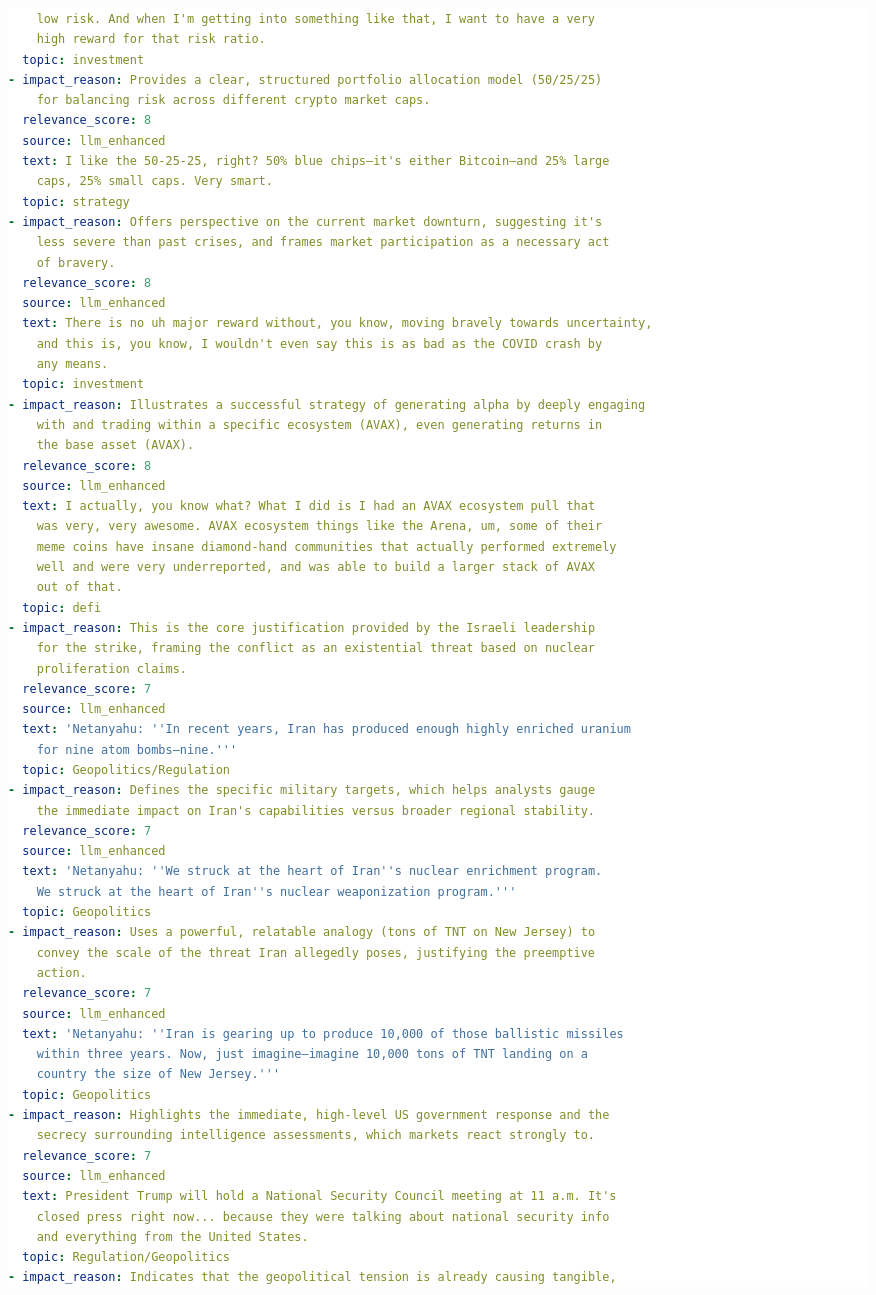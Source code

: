 ```yaml
    low risk. And when I'm getting into something like that, I want to have a very
    high reward for that risk ratio.
  topic: investment
- impact_reason: Provides a clear, structured portfolio allocation model (50/25/25)
    for balancing risk across different crypto market caps.
  relevance_score: 8
  source: llm_enhanced
  text: I like the 50-25-25, right? 50% blue chips—it's either Bitcoin—and 25% large
    caps, 25% small caps. Very smart.
  topic: strategy
- impact_reason: Offers perspective on the current market downturn, suggesting it's
    less severe than past crises, and frames market participation as a necessary act
    of bravery.
  relevance_score: 8
  source: llm_enhanced
  text: There is no uh major reward without, you know, moving bravely towards uncertainty,
    and this is, you know, I wouldn't even say this is as bad as the COVID crash by
    any means.
  topic: investment
- impact_reason: Illustrates a successful strategy of generating alpha by deeply engaging
    with and trading within a specific ecosystem (AVAX), even generating returns in
    the base asset (AVAX).
  relevance_score: 8
  source: llm_enhanced
  text: I actually, you know what? What I did is I had an AVAX ecosystem pull that
    was very, very awesome. AVAX ecosystem things like the Arena, um, some of their
    meme coins have insane diamond-hand communities that actually performed extremely
    well and were very underreported, and was able to build a larger stack of AVAX
    out of that.
  topic: defi
- impact_reason: This is the core justification provided by the Israeli leadership
    for the strike, framing the conflict as an existential threat based on nuclear
    proliferation claims.
  relevance_score: 7
  source: llm_enhanced
  text: 'Netanyahu: ''In recent years, Iran has produced enough highly enriched uranium
    for nine atom bombs—nine.'''
  topic: Geopolitics/Regulation
- impact_reason: Defines the specific military targets, which helps analysts gauge
    the immediate impact on Iran's capabilities versus broader regional stability.
  relevance_score: 7
  source: llm_enhanced
  text: 'Netanyahu: ''We struck at the heart of Iran''s nuclear enrichment program.
    We struck at the heart of Iran''s nuclear weaponization program.'''
  topic: Geopolitics
- impact_reason: Uses a powerful, relatable analogy (tons of TNT on New Jersey) to
    convey the scale of the threat Iran allegedly poses, justifying the preemptive
    action.
  relevance_score: 7
  source: llm_enhanced
  text: 'Netanyahu: ''Iran is gearing up to produce 10,000 of those ballistic missiles
    within three years. Now, just imagine—imagine 10,000 tons of TNT landing on a
    country the size of New Jersey.'''
  topic: Geopolitics
- impact_reason: Highlights the immediate, high-level US government response and the
    secrecy surrounding intelligence assessments, which markets react strongly to.
  relevance_score: 7
  source: llm_enhanced
  text: President Trump will hold a National Security Council meeting at 11 a.m. It's
    closed press right now... because they were talking about national security info
    and everything from the United States.
  topic: Regulation/Geopolitics
- impact_reason: Indicates that the geopolitical tension is already causing tangible,
```